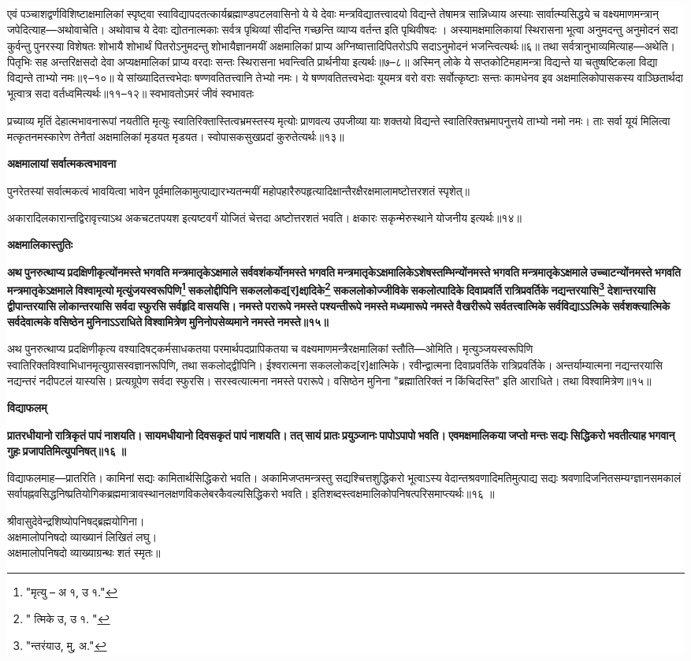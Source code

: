   एवं पञ्चाशद्वर्णविशिष्टाक्षमालिकां स्पृष्ट्वा स्वाविद्यापदतत्कार्यब्रह्माण्डपटलवासिनो ये ये देवाः मन्त्रविद्यातत्त्वादयो विद्यन्ते तेषामत्र सान्निध्याय अस्याः सार्वात्म्यसिद्धये च वक्ष्यमाणमन्त्रान् जपेदित्याह—अथोवाचेति। अथोवाच ये देवाः द्योतनात्मकाः सर्वत्र पृथिव्यां सीदन्ति गच्छन्ति व्याप्य वर्तन्त इति पृथिवीषदः । अस्यामक्षमालिकायां स्थिरासना भूत्वा अनुमदन्तु अनुमोदनं सदा कुर्वन्तु पुनरस्या विशेषतः शोभायै शोभार्थं पितरोऽनुमदन्तु शोभायैज्ञानमयीं अक्षमालिकां प्राप्य अग्निष्वात्तादिपितरोऽपि सदाऽनुमोदनं भजन्त्वित्यर्थः॥६॥ तथा सर्वत्रानुभाव्यमित्याह—अथेति। पितृभिः सह अन्तरिक्षसदो देवा अप्यक्षमालिकां प्राप्य वरदाः सन्तः स्थिरासना भवन्त्विति प्रार्थनीया इत्यर्थः॥७–८॥ अस्मिन् लोके ये सप्तकोटिमहामन्त्रा विद्यन्ते या चतुष्षष्टिकला विद्या विद्यन्ते ताभ्यो नमः॥९–१०॥ ये सांख्यादितत्त्वभेदाः षण्णवतितत्त्वानि तेभ्यो नमः। ये षण्णवतितत्त्वभेदाः यूयमत्र वरो वराः सर्वोत्कृष्टाः सन्तः कामधेनव इव अक्षमालिकोपासकस्य वाञ्छितार्थदा भूत्वात्र सदा वर्तध्वमित्यर्थः॥११–१२॥ स्वभावतोऽमरं जीवं स्वभावतः



प्रच्याव्य मृतिं देहात्मभावनारूपां नयतीति मृत्युः स्वातिरिक्तास्तित्वभ्रमस्तस्य मृत्योः प्राणवत्य उपजीव्या याः शक्तयो विद्यन्ते स्वातिरिक्तभ्रमापनुत्तये ताभ्यो नमो नमः। ताः सर्वा यूयं मिलित्वा मत्कृतनमस्कारेण तेनैतां अक्षमालिकां मृडयत मृडयत। स्वोपासकसुखप्रदां कुरुतेत्यर्थः॥१३॥

**अक्षमालायां सर्वात्मकत्वभावना**

 पुनरेतस्यां सर्वात्मकत्वं भावयित्वा भावेन पूर्वमालिकामुत्पाद्यारभ्यतन्मयीं महोपहारैरुपहृत्यादिक्षान्तैरक्षैरक्षमालामष्टोत्तरशतं स्पृशेत्॥

 अकारादिलकारान्तद्विरावृत्त्याऽथ अकचटतपयश इत्यष्टवर्गं योजितं चेत्तदा अष्टोत्तरशतं भवति। क्षकारः सकृन्मेरुस्थाने योजनीय इत्यर्थः॥१४॥

**अक्षमालिकास्तुतिः**

 **अथ पुनरुत्थाप्य प्रदक्षिणीकृत्योंनमस्ते भगवति मन्त्रमातृकेऽक्षमाले सर्ववशंकर्योनमस्ते भगवति मन्त्रमातृकेऽक्षमालिकेऽशेषस्तम्भिन्योंनमस्ते भगवति मन्त्रमातृकेऽक्षमाले उच्चाटन्योंनमस्ते भगवति मन्त्रमातृकेऽक्षमाले विश्वामृत्यो मृत्युंजयस्वरूपिणि[^11] सकलोद्दीपिनि सकललोकद\[र\]क्षा्दिके[^12] सकललोकोज्जीविके सकलोत्पादिके दिवाप्रवर्ति रात्रिप्रवर्तिके नद्यन्तरयासि[^13] देशान्तरयासि द्वीपान्तरयासि लोकान्तरयासि सर्वदा स्फुरसि सर्वहृदि वासयसि। नमस्ते परारूपे नमस्ते पश्यन्तीरूपे नमस्ते मध्यमारूपे नमस्ते वैखरीरूपे सर्वतत्त्वात्मिके सर्वविद्याऽऽत्मिके सर्वशक्त्यात्मिके सर्वदेवात्मके वसिष्ठेन मुनिनाऽऽराधिते विश्वामित्रेण मुनिनोपसेव्यमाने नमस्ते नमस्ते॥१५॥**

[^11]: "मृत्यु – अ १, उ १."

[^12]: " त्मिके उ, उ १. "

[^13]: "न्तरंयाउ, मु, अ."



 अथ पुनरुत्थाप्य प्रदक्षिणीकृत्य वश्यादिषट्कर्मसाधकतया परमार्थपदप्रापिकतया च वक्ष्यमाणमन्त्रैरक्षमालिकां स्तौति—ओमिति। मृत्युञ्जयस्वरूपिणि स्वातिरिक्तविश्वाभिधानमृत्युग्रासस्वज्ञानरूपिणि, तथा सकलोद्द्वीपिनि। ईश्वरात्मना सकललोकद\[र\]क्षात्मिके। रवीन्द्वात्मना दिवाप्रवर्तिके रात्रिप्रवर्तिके। अन्तर्याम्यात्मना नद्यन्तरयासि नद्यन्तरं नदीपटलं यास्यसि। प्रत्यग्रूपेण सर्वदा स्फुरसि। सरस्वत्यात्मना नमस्ते परारूपे। वसिष्ठेन मुनिना "ब्रह्मातिरिक्तं न किंचिदस्ति" इति आराधिते। तथा विश्वामित्रेण॥१५॥

**विद्याफलम्**

 **प्रातरधीयानो रात्रिकृतं पापं नाशयति। सायमधीयानो दिवसकृतं पापं नाशयति। तत् सायं प्रातः प्रयुञ्जानः पापोऽपापो भवति। एवमक्षमालिकया जप्तो मन्तः सद्यः सिद्धिकरो भवतीत्याह भगवान् गुहः प्रजापतिमित्युपनिषत्॥१६ ॥**

 विद्याफलमाह—प्रातरिति। कामिनां सद्यः कामितार्थसिद्धिकरो भवति। अकामिजप्तमन्त्रस्तु सद्यश्चित्तशुद्धिकरो भूत्वाऽस्य वेदान्तश्रवणादिमतिमुत्पाद्य सद्यः श्रवणादिजनितसम्यग्ज्ञानसमकालं सर्वापह्नवसिद्धनिष्प्रतियोगिकब्रह्ममात्रावस्थानलक्षणविकलेबरकैवल्यसिद्धिकरो भवति। इतिशब्दस्त्वक्षमालिकोपनिषत्परिसमाप्त्यर्थः॥१६ ॥

श्रीवासुदेवेन्द्रशिष्योपनिषद्ब्रह्मयोगिना।  
अक्षमालोपनिषदो व्याख्यानं लिखितं लघु।  
अक्षमालोपनिषदो व्याख्याग्रन्थः शतं स्मृतः॥


[^1]: "अकार, आकार, इत्येवानुस्वारं विनैव सर्ववर्णानां ग्रहणम् – अ१, अ२,"
[^2]: "गूहक—अ २. ग्रहक—अ, अ१."
[^3]: "विपद्घ्न—अ, अ १, उ १."
[^4]: "सुखद—उ १."
[^5]: "मोहनक— क."
[^6]: "कलास्ते—उ."
[^7]: "द्वितीयम—क."
[^8]: "संख्या—क, अ १."
[^9]: "विरो—मु. "
[^10]: "निव—क,"
[^14]: " थर्व—अ, अ २, मु."
[^15]: "थर्वाः— उ, मु, अ १,अ २, थर्वः—उ १."
[^16]: "विष्णुरु —अ १. "
[^17]: "रुद्रादि—अ २, क, उ."
[^18]: "प्रणवः - अ १, अ २, क."
[^19]: "भवेभ्यः—क"
[^20]: "स्थानि—क."
[^21]: "ध्यायिभ्यः —क."
[^22]: "प्रतीयादि—क प्रतीचीं दि—अ,"
[^23]: "दिशं भि—क."
[^24]: "धाताध्या—क. ध्याता ध्या—अ १,"
[^25]: "ब्रह्माहं —अ, अ १, अ २, क."